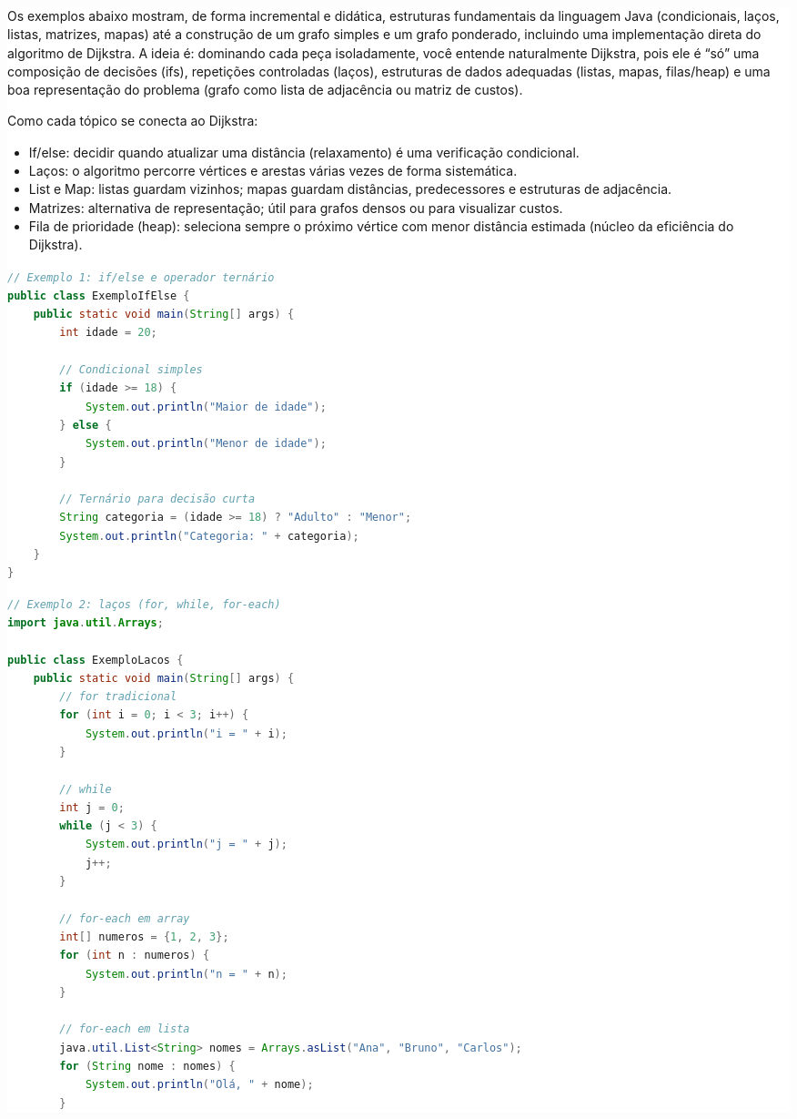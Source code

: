Os exemplos abaixo mostram, de forma incremental e didática, estruturas fundamentais da linguagem Java (condicionais, laços, listas, matrizes, mapas) até a construção de um grafo simples e um grafo ponderado, incluindo uma implementação direta do algoritmo de Dijkstra. A ideia é: dominando cada peça isoladamente, você entende naturalmente Dijkstra, pois ele é “só” uma composição de decisões (ifs), repetições controladas (laços), estruturas de dados adequadas (listas, mapas, filas/heap) e uma boa representação do problema (grafo como lista de adjacência ou matriz de custos).

Como cada tópico se conecta ao Dijkstra:
- If/else: decidir quando atualizar uma distância (relaxamento) é uma verificação condicional.
- Laços: o algoritmo percorre vértices e arestas várias vezes de forma sistemática.
- List e Map: listas guardam vizinhos; mapas guardam distâncias, predecessores e estruturas de adjacência.
- Matrizes: alternativa de representação; útil para grafos densos ou para visualizar custos.
- Fila de prioridade (heap): seleciona sempre o próximo vértice com menor distância estimada (núcleo da eficiência do Dijkstra).

```java
// Exemplo 1: if/else e operador ternário
public class ExemploIfElse {
    public static void main(String[] args) {
        int idade = 20;

        // Condicional simples
        if (idade >= 18) {
            System.out.println("Maior de idade");
        } else {
            System.out.println("Menor de idade");
        }

        // Ternário para decisão curta
        String categoria = (idade >= 18) ? "Adulto" : "Menor";
        System.out.println("Categoria: " + categoria);
    }
}
```

```java
// Exemplo 2: laços (for, while, for-each)
import java.util.Arrays;

public class ExemploLacos {
    public static void main(String[] args) {
        // for tradicional
        for (int i = 0; i < 3; i++) {
            System.out.println("i = " + i);
        }

        // while
        int j = 0;
        while (j < 3) {
            System.out.println("j = " + j);
            j++;
        }

        // for-each em array
        int[] numeros = {1, 2, 3};
        for (int n : numeros) {
            System.out.println("n = " + n);
        }

        // for-each em lista
        java.util.List<String> nomes = Arrays.asList("Ana", "Bruno", "Carlos");
        for (String nome : nomes) {
            System.out.println("Olá, " + nome);
        }
```